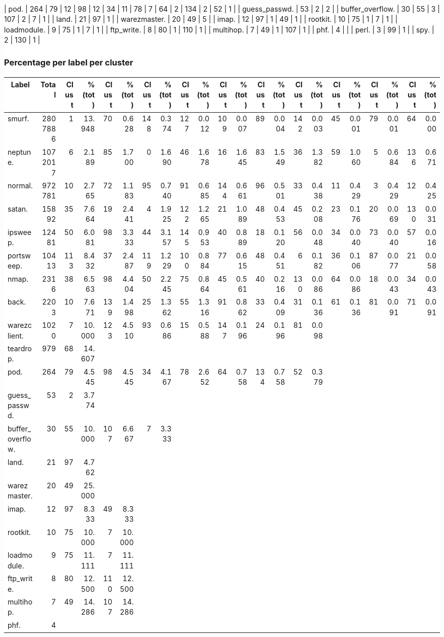 | pod.                 |       264 |    79 |      12 |    98 |      12 |    34 |      11 |    78 |       7 |    64 |       2 |   134 |       2 |    52 |       1 |
| guess_passwd.        |        53 |     2 |       2 |
| buffer_overflow.     |        30 |    55 |       3 |   107 |       2 |     7 |       1 |
| land.                |        21 |    97 |       1 |
| warezmaster.         |        20 |    49 |       5 |
| imap.                |        12 |    97 |       1 |    49 |       1 |
| rootkit.             |        10 |    75 |       1 |     7 |       1 |
| loadmodule.          |         9 |    75 |       1 |     7 |       1 |
| ftp_write.           |         8 |    80 |       1 |   110 |       1 |
| multihop.            |         7 |    49 |       1 |   107 |       1 |
| phf.                 |         4 |  |
| perl.                |         3 |    99 |       1 |
| spy.                 |         2 |   130 |       1 |


### Percentage per label per cluster

| Label                |   Total   | Clust | %(tot)  | Clust | %(tot)  | Clust | %(tot)  | Clust | %(tot)  | Clust | %(tot)  | Clust | %(tot)  | Clust | %(tot)  | Clust | %(tot)  | Clust | %(tot)  | Clust | %(tot)  |
| -------------------- | --------: | ----: | ------: | ----: | ------: | ----: | ------: | ----: | ------: | ----: | ------: | ----: | ------: | ----: | ------: | ----: | ------: | ----: | ------: | ----: | ------: |
| smurf.               |   2807886 |     1 |  13.948 |    70 |   0.628 |   148 |   0.374 |   127 |   0.012 |   109 |   0.007 |    89 |   0.004 |   142 |   0.003 |    45 |   0.001 |    79 |   0.001 |    64 |   0.000 |
| neptune.             |   1072017 |     6 |   2.189 |    85 |   1.700 |     0 |   1.690 |    46 |   1.678 |    16 |   1.645 |    83 |   1.549 |    36 |   1.382 |    59 |   1.060 |     5 |   0.684 |   136 |   0.671 |
| normal.              |    972781 |    10 |   2.765 |    72 |   1.183 |    95 |   0.740 |    91 |   0.685 |   144 |   0.661 |    96 |   0.501 |    33 |   0.438 |    11 |   0.429 |     3 |   0.429 |    12 |   0.425 |
| satan.               |     15892 |    35 |   7.664 |    19 |   2.441 |     4 |   1.925 |   122 |   1.265 |    21 |   1.089 |    48 |   0.453 |    45 |   0.208 |    23 |   0.176 |    20 |   0.069 |   130 |   0.031 |
| ipsweep.             |     12481 |    50 |   6.081 |    98 |   3.333 |    44 |   3.157 |   145 |   0.953 |    40 |   0.889 |    18 |   0.120 |    56 |   0.048 |    34 |   0.040 |    73 |   0.040 |    57 |   0.016 |
| portsweep.           |     10413 |   113 |   8.432 |    37 |   2.487 |   119 |   1.229 |   100 |   0.884 |    77 |   0.615 |    48 |   0.451 |     6 |   0.182 |    36 |   0.106 |    87 |   0.077 |    21 |   0.058 |
| nmap.                |      2316 |    38 |   6.563 |    98 |   4.404 |    50 |   2.245 |    75 |   0.864 |    45 |   0.561 |    40 |   0.216 |   130 |   0.086 |    64 |   0.086 |    18 |   0.043 |    34 |   0.043 |
| back.                |      2203 |    10 |   7.671 |   139 |   1.498 |    25 |   1.362 |    55 |   1.316 |    91 |   0.862 |    33 |   0.409 |    31 |   0.136 |    61 |   0.136 |    81 |   0.091 |    71 |   0.091 |
| warezclient.         |      1020 |     7 |  10.000 |   123 |   4.510 |    93 |   0.686 |    15 |   0.588 |   147 |   0.196 |    24 |   0.196 |    81 |   0.098 |
| teardrop.            |       979 |    68 |  14.607 |
| pod.                 |       264 |    79 |   4.545 |    98 |   4.545 |    34 |   4.167 |    78 |   2.652 |    64 |   0.758 |   134 |   0.758 |    52 |   0.379 |
| guess_passwd.        |        53 |     2 |   3.774 |
| buffer_overflow.     |        30 |    55 |  10.000 |   107 |   6.667 |     7 |   3.333 |
| land.                |        21 |    97 |   4.762 |
| warezmaster.         |        20 |    49 |  25.000 |
| imap.                |        12 |    97 |   8.333 |    49 |   8.333 |
| rootkit.             |        10 |    75 |  10.000 |     7 |  10.000 |
| loadmodule.          |         9 |    75 |  11.111 |     7 |  11.111 |
| ftp_write.           |         8 |    80 |  12.500 |   110 |  12.500 |
| multihop.            |         7 |    49 |  14.286 |   107 |  14.286 |
| phf.                 |         4 |  |